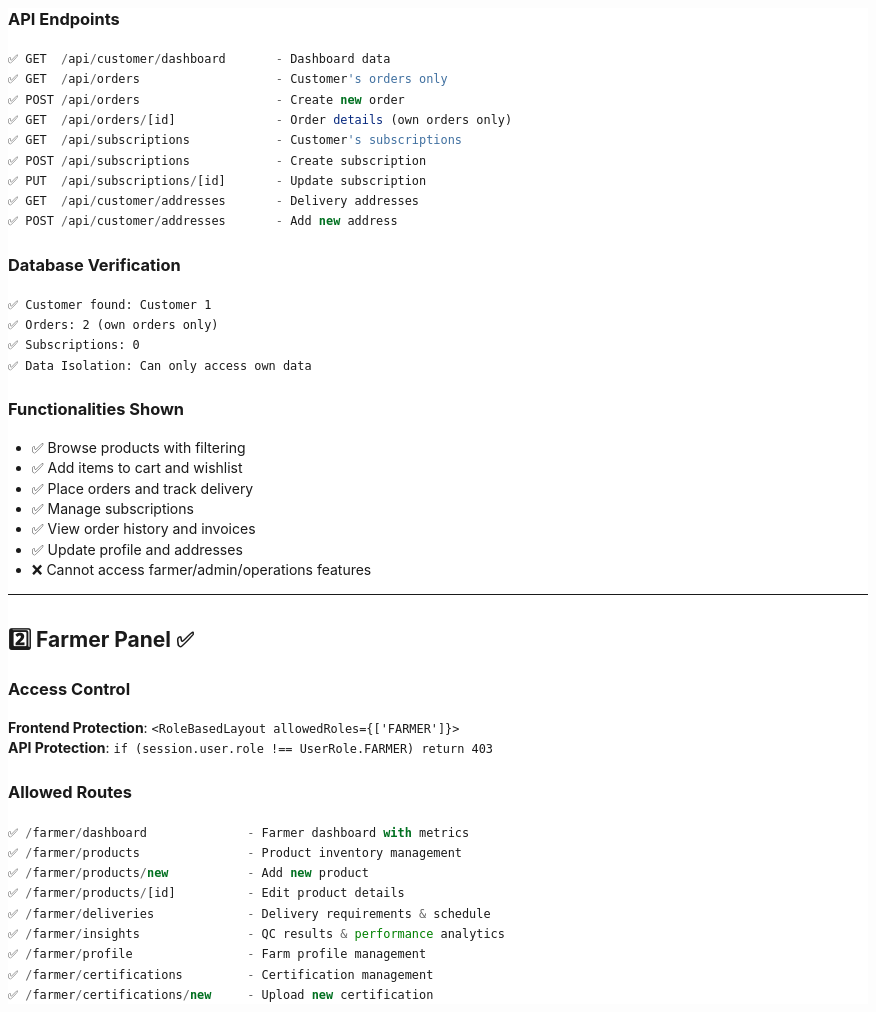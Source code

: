### API Endpoints
```typescript
✅ GET  /api/customer/dashboard       - Dashboard data
✅ GET  /api/orders                   - Customer's orders only
✅ POST /api/orders                   - Create new order
✅ GET  /api/orders/[id]              - Order details (own orders only)
✅ GET  /api/subscriptions            - Customer's subscriptions
✅ POST /api/subscriptions            - Create subscription
✅ PUT  /api/subscriptions/[id]       - Update subscription
✅ GET  /api/customer/addresses       - Delivery addresses
✅ POST /api/customer/addresses       - Add new address
```

### Database Verification
```
✅ Customer found: Customer 1
✅ Orders: 2 (own orders only)
✅ Subscriptions: 0
✅ Data Isolation: Can only access own data
```

### Functionalities Shown
- ✅ Browse products with filtering
- ✅ Add items to cart and wishlist
- ✅ Place orders and track delivery
- ✅ Manage subscriptions
- ✅ View order history and invoices
- ✅ Update profile and addresses
- ❌ Cannot access farmer/admin/operations features

---

## 2️⃣ Farmer Panel ✅

### Access Control
**Frontend Protection**: `<RoleBasedLayout allowedRoles={['FARMER']}>`  
**API Protection**: `if (session.user.role !== UserRole.FARMER) return 403`

### Allowed Routes
```typescript
✅ /farmer/dashboard              - Farmer dashboard with metrics
✅ /farmer/products               - Product inventory management
✅ /farmer/products/new           - Add new product
✅ /farmer/products/[id]          - Edit product details
✅ /farmer/deliveries             - Delivery requirements & schedule
✅ /farmer/insights               - QC results & performance analytics
✅ /farmer/profile                - Farm profile management
✅ /farmer/certifications         - Certification management
✅ /farmer/certifications/new     - Upload new certification
```
